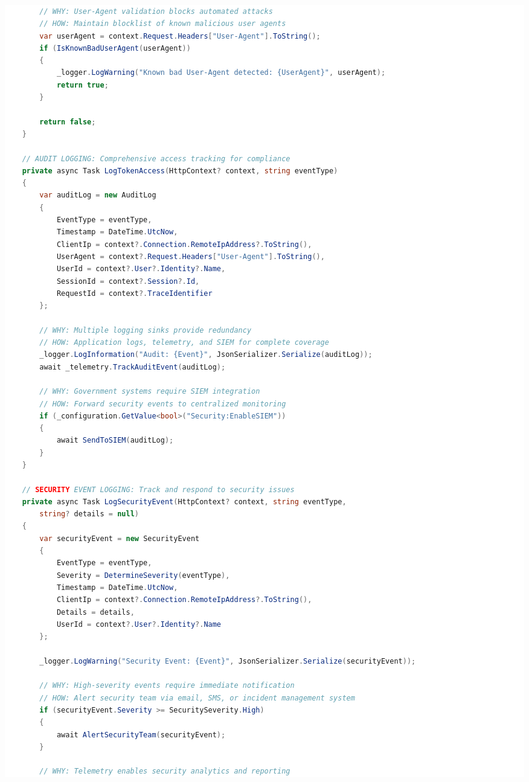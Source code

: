 ```csharp
        // WHY: User-Agent validation blocks automated attacks
        // HOW: Maintain blocklist of known malicious user agents
        var userAgent = context.Request.Headers["User-Agent"].ToString();
        if (IsKnownBadUserAgent(userAgent))
        {
            _logger.LogWarning("Known bad User-Agent detected: {UserAgent}", userAgent);
            return true;
        }

        return false;
    }

    // AUDIT LOGGING: Comprehensive access tracking for compliance
    private async Task LogTokenAccess(HttpContext? context, string eventType)
    {
        var auditLog = new AuditLog
        {
            EventType = eventType,
            Timestamp = DateTime.UtcNow,
            ClientIp = context?.Connection.RemoteIpAddress?.ToString(),
            UserAgent = context?.Request.Headers["User-Agent"].ToString(),
            UserId = context?.User?.Identity?.Name,
            SessionId = context?.Session?.Id,
            RequestId = context?.TraceIdentifier
        };

        // WHY: Multiple logging sinks provide redundancy
        // HOW: Application logs, telemetry, and SIEM for complete coverage
        _logger.LogInformation("Audit: {Event}", JsonSerializer.Serialize(auditLog));
        await _telemetry.TrackAuditEvent(auditLog);

        // WHY: Government systems require SIEM integration
        // HOW: Forward security events to centralized monitoring
        if (_configuration.GetValue<bool>("Security:EnableSIEM"))
        {
            await SendToSIEM(auditLog);
        }
    }

    // SECURITY EVENT LOGGING: Track and respond to security issues
    private async Task LogSecurityEvent(HttpContext? context, string eventType,
        string? details = null)
    {
        var securityEvent = new SecurityEvent
        {
            EventType = eventType,
            Severity = DetermineSeverity(eventType),
            Timestamp = DateTime.UtcNow,
            ClientIp = context?.Connection.RemoteIpAddress?.ToString(),
            Details = details,
            UserId = context?.User?.Identity?.Name
        };

        _logger.LogWarning("Security Event: {Event}", JsonSerializer.Serialize(securityEvent));

        // WHY: High-severity events require immediate notification
        // HOW: Alert security team via email, SMS, or incident management system
        if (securityEvent.Severity >= SecuritySeverity.High)
        {
            await AlertSecurityTeam(securityEvent);
        }

        // WHY: Telemetry enables security analytics and reporting
```